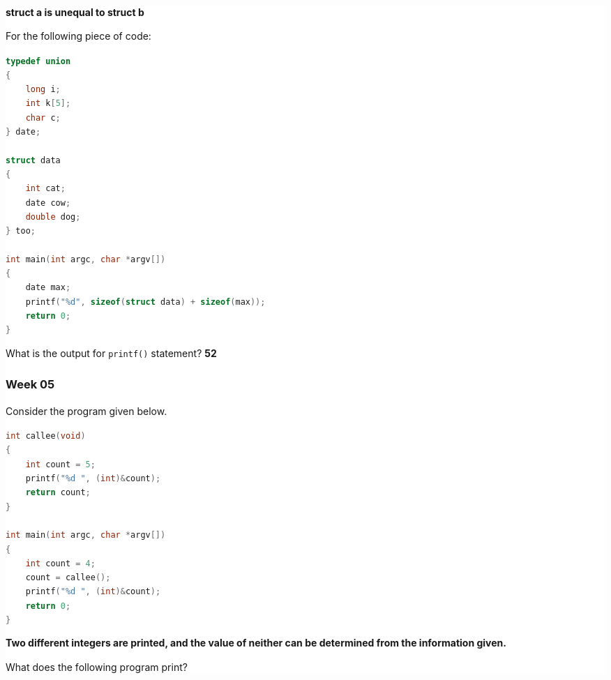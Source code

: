 **struct a is unequal to struct b**

For the following piece of code:

```c
typedef union
{
    long i;
    int k[5];
    char c;
} date;

struct data
{
    int cat;
    date cow;
    double dog;
} too;

int main(int argc, char *argv[])
{
    date max;
    printf("%d", sizeof(struct data) + sizeof(max));
    return 0;
}
```

What is the output for `printf()` statement? **52**

### Week 05

Consider the program given below.

```c
int callee(void)
{
    int count = 5;
    printf("%d ", (int)&count);
    return count;
}

int main(int argc, char *argv[])
{
    int count = 4;
    count = callee();
    printf("%d ", (int)&count);
    return 0;
}
```

**Two different integers are printed, and the value of neither can be determined from the information given.**

What does the following program print?
